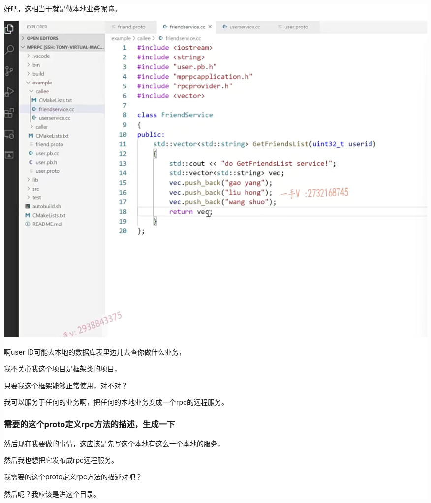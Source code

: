 好吧，这相当于就是做本地业务呢嘛。

![image-20230807182747650](image/image-20230807182747650.png)



啊user ID可能去本地的数据库表里边儿去查你做什么业务，

我不关心我这个项目是框架类的项目，

只要我这个框架能够正常使用，对不对？

我可以服务于任何的业务啊，把任何的本地业务变成一个rpc的远程服务。

### 需要的这个proto定义rpc方法的描述，生成一下

然后现在我要做的事情，这应该是先写这个本地有这么一个本地的服务，

然后我也想把它发布成rpc远程服务。

我需要的这个proto定义rpc方法的描述对吧？

然后呢？我应该是进这个目录。

